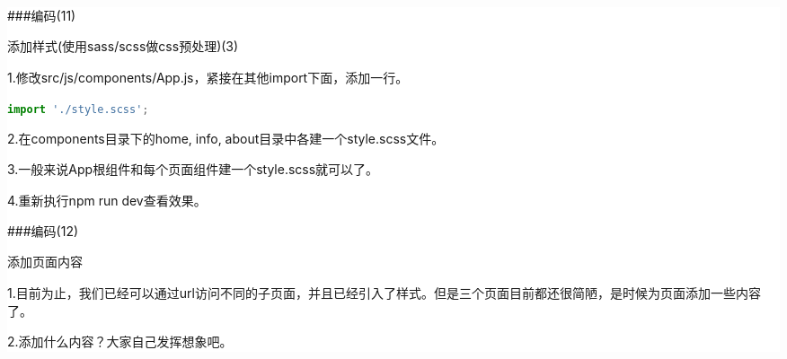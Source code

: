###编码(11)

添加样式(使用sass/scss做css预处理)(3)

1.修改src/js/components/App.js，紧接在其他import下面，添加一行。
```js
import './style.scss';
```

2.在components目录下的home, info, about目录中各建一个style.scss文件。

3.一般来说App根组件和每个页面组件建一个style.scss就可以了。

4.重新执行npm run dev查看效果。

###编码(12)

添加页面内容

1.目前为止，我们已经可以通过url访问不同的子页面，并且已经引入了样式。但是三个页面目前都还很简陋，是时候为页面添加一些内容了。

2.添加什么内容？大家自己发挥想象吧。







[1]: http://localhost:8080/info

